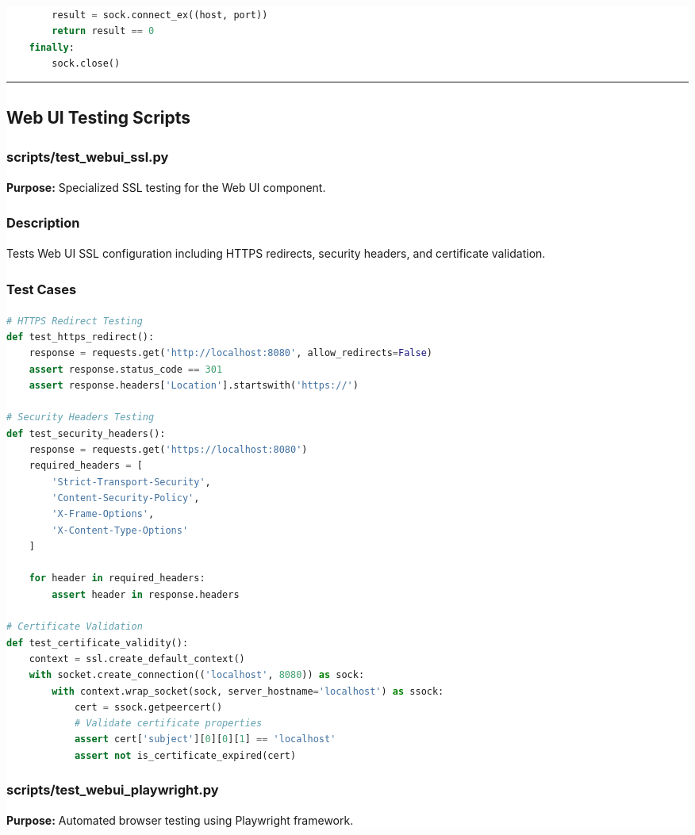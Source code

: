 ```python
        result = sock.connect_ex((host, port))
        return result == 0
    finally:
        sock.close()
```

---

## Web UI Testing Scripts

### scripts/test_webui_ssl.py
**Purpose:** Specialized SSL testing for the Web UI component.

### Description
Tests Web UI SSL configuration including HTTPS redirects, security headers, and certificate validation.

### Test Cases
```python
# HTTPS Redirect Testing
def test_https_redirect():
    response = requests.get('http://localhost:8080', allow_redirects=False)
    assert response.status_code == 301
    assert response.headers['Location'].startswith('https://')

# Security Headers Testing  
def test_security_headers():
    response = requests.get('https://localhost:8080')
    required_headers = [
        'Strict-Transport-Security',
        'Content-Security-Policy',
        'X-Frame-Options',
        'X-Content-Type-Options'
    ]
    
    for header in required_headers:
        assert header in response.headers

# Certificate Validation
def test_certificate_validity():
    context = ssl.create_default_context()
    with socket.create_connection(('localhost', 8080)) as sock:
        with context.wrap_socket(sock, server_hostname='localhost') as ssock:
            cert = ssock.getpeercert()
            # Validate certificate properties
            assert cert['subject'][0][0][1] == 'localhost'
            assert not is_certificate_expired(cert)
```

### scripts/test_webui_playwright.py
**Purpose:** Automated browser testing using Playwright framework.
